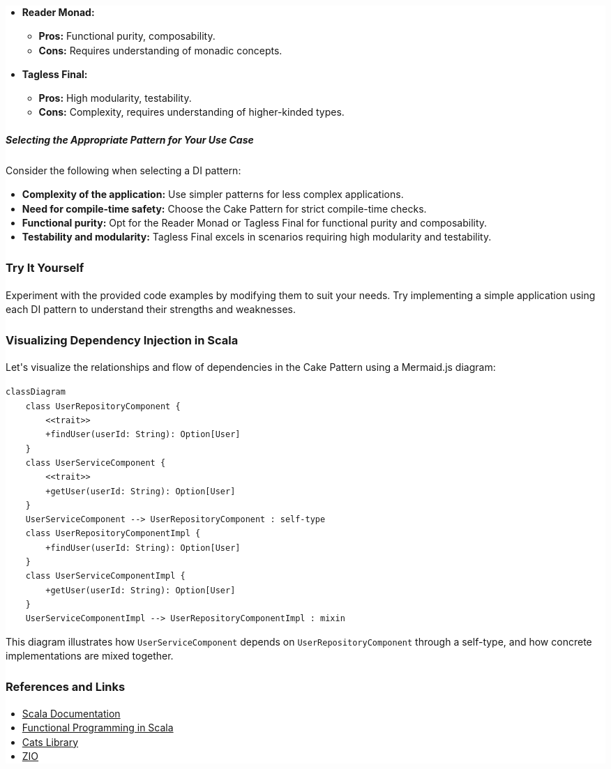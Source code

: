 - **Reader Monad:**
  - **Pros:** Functional purity, composability.
  - **Cons:** Requires understanding of monadic concepts.

- **Tagless Final:**
  - **Pros:** High modularity, testability.
  - **Cons:** Complexity, requires understanding of higher-kinded types.

##### Selecting the Appropriate Pattern for Your Use Case

Consider the following when selecting a DI pattern:
- **Complexity of the application:** Use simpler patterns for less complex applications.
- **Need for compile-time safety:** Choose the Cake Pattern for strict compile-time checks.
- **Functional purity:** Opt for the Reader Monad or Tagless Final for functional purity and composability.
- **Testability and modularity:** Tagless Final excels in scenarios requiring high modularity and testability.

### Try It Yourself

Experiment with the provided code examples by modifying them to suit your needs. Try implementing a simple application using each DI pattern to understand their strengths and weaknesses.

### Visualizing Dependency Injection in Scala

Let's visualize the relationships and flow of dependencies in the Cake Pattern using a Mermaid.js diagram:

```mermaid
classDiagram
    class UserRepositoryComponent {
        <<trait>>
        +findUser(userId: String): Option[User]
    }
    class UserServiceComponent {
        <<trait>>
        +getUser(userId: String): Option[User]
    }
    UserServiceComponent --> UserRepositoryComponent : self-type
    class UserRepositoryComponentImpl {
        +findUser(userId: String): Option[User]
    }
    class UserServiceComponentImpl {
        +getUser(userId: String): Option[User]
    }
    UserServiceComponentImpl --> UserRepositoryComponentImpl : mixin
```

This diagram illustrates how `UserServiceComponent` depends on `UserRepositoryComponent` through a self-type, and how concrete implementations are mixed together.

### References and Links

- [Scala Documentation](https://docs.scala-lang.org/)
- [Functional Programming in Scala](https://www.manning.com/books/functional-programming-in-scala)
- [Cats Library](https://typelevel.org/cats/)
- [ZIO](https://zio.dev/)

